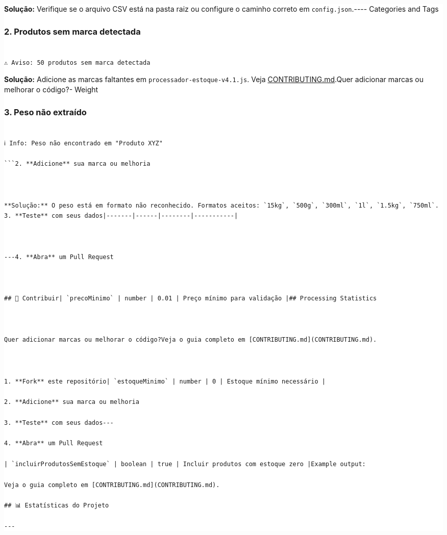 

**Solução:** Verifique se o arquivo CSV está na pasta raiz ou configure o caminho correto em `config.json`.---- Categories and Tags



### 2. Produtos sem marca detectada



```bash## 🤝 Contribuir### Opções Detalhadas- Product descriptions

⚠️ Aviso: 50 produtos sem marca detectada

```



**Solução:** Adicione as marcas faltantes em `processador-estoque-v4.1.js`. Veja [CONTRIBUTING.md](CONTRIBUTING.md#adicionar-nova-marca).Quer adicionar marcas ou melhorar o código?- Weight



### 3. Peso não extraído



```bash1. **Fork** este repositório| Campo | Tipo | Padrão | Descrição |- Custom meta fields (brand, original name, cost, margin)

ℹ️ Info: Peso não encontrado em "Produto XYZ"

```2. **Adicione** sua marca ou melhoria



**Solução:** O peso está em formato não reconhecido. Formatos aceitos: `15kg`, `500g`, `300ml`, `1l`, `1.5kg`, `750ml`.3. **Teste** com seus dados|-------|------|--------|-----------|



---4. **Abra** um Pull Request



## 🤝 Contribuir| `precoMinimo` | number | 0.01 | Preço mínimo para validação |## Processing Statistics



Quer adicionar marcas ou melhorar o código?Veja o guia completo em [CONTRIBUTING.md](CONTRIBUTING.md).



1. **Fork** este repositório| `estoqueMinimo` | number | 0 | Estoque mínimo necessário |

2. **Adicione** sua marca ou melhoria

3. **Teste** com seus dados---

4. **Abra** um Pull Request

| `incluirProdutosSemEstoque` | boolean | true | Incluir produtos com estoque zero |Example output:

Veja o guia completo em [CONTRIBUTING.md](CONTRIBUTING.md).

## 📊 Estatísticas do Projeto

---

```